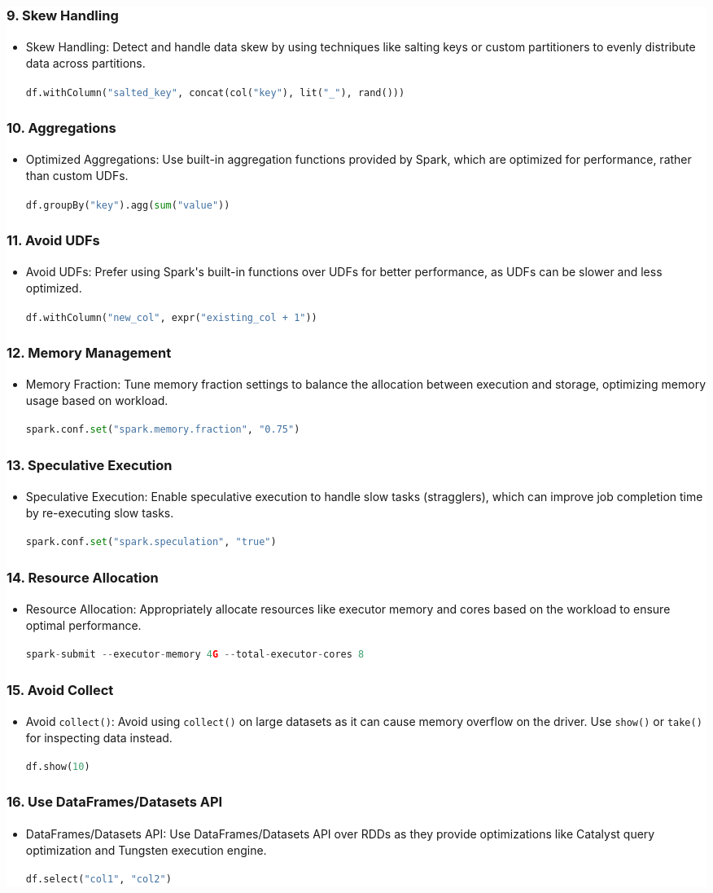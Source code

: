 ### 9. Skew Handling
- Skew Handling: Detect and handle data skew by using techniques like salting keys or custom partitioners to evenly distribute data across partitions.
  ```python
  df.withColumn("salted_key", concat(col("key"), lit("_"), rand()))
  ```

### 10. Aggregations
- Optimized Aggregations: Use built-in aggregation functions provided by Spark, which are optimized for performance, rather than custom UDFs.
  ```python
  df.groupBy("key").agg(sum("value"))
  ```

### 11. Avoid UDFs
- Avoid UDFs: Prefer using Spark's built-in functions over UDFs for better performance, as UDFs can be slower and less optimized.
  ```python
  df.withColumn("new_col", expr("existing_col + 1"))
  ```

### 12. Memory Management
- Memory Fraction: Tune memory fraction settings to balance the allocation between execution and storage, optimizing memory usage based on workload.
  ```python
  spark.conf.set("spark.memory.fraction", "0.75")
  ```

### 13. Speculative Execution
- Speculative Execution: Enable speculative execution to handle slow tasks (stragglers), which can improve job completion time by re-executing slow tasks.
  ```python
  spark.conf.set("spark.speculation", "true")
  ```

### 14. Resource Allocation
- Resource Allocation: Appropriately allocate resources like executor memory and cores based on the workload to ensure optimal performance.
  ```python
  spark-submit --executor-memory 4G --total-executor-cores 8
  ```

### 15. Avoid Collect
- Avoid `collect()`: Avoid using `collect()` on large datasets as it can cause memory overflow on the driver. Use `show()` or `take()` for inspecting data instead.
  ```python
  df.show(10)
  ```

### 16. Use DataFrames/Datasets API
- DataFrames/Datasets API: Use DataFrames/Datasets API over RDDs as they provide optimizations like Catalyst query optimization and Tungsten execution engine.
  ```python
  df.select("col1", "col2")
  ```
